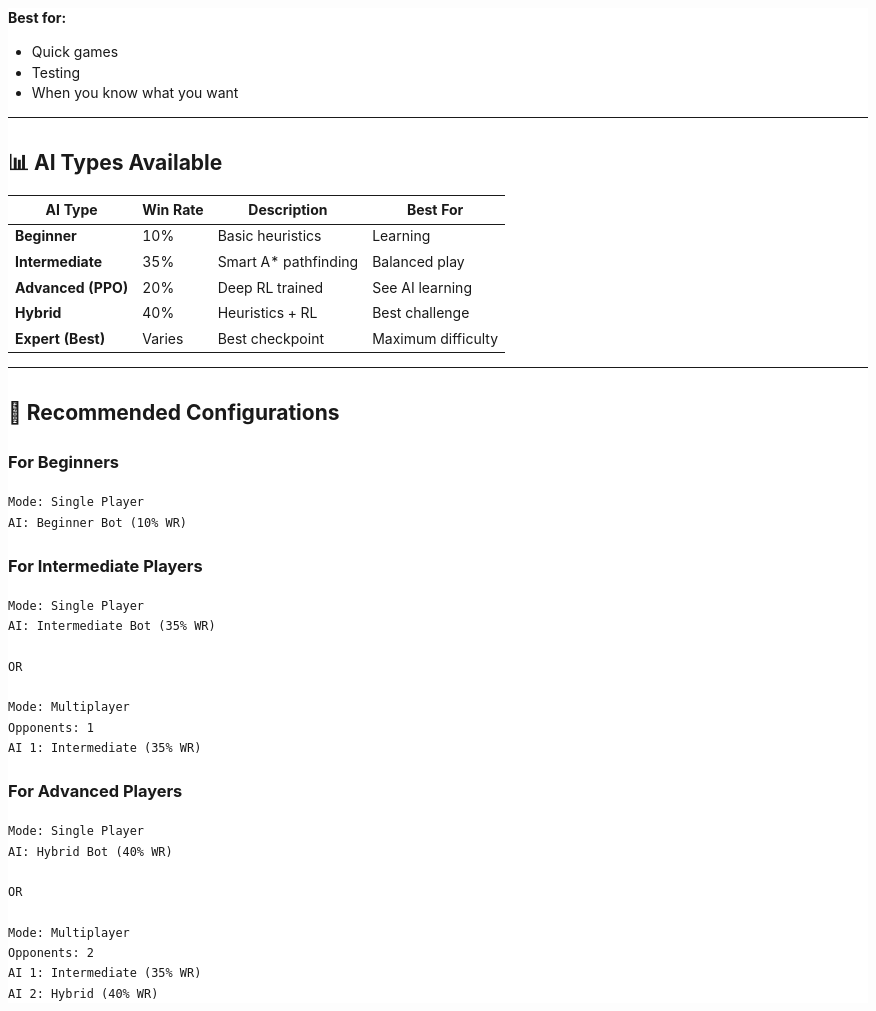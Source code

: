 **Best for:**
- Quick games
- Testing
- When you know what you want

---

## 📊 AI Types Available

| AI Type | Win Rate | Description | Best For |
|---------|----------|-------------|----------|
| **Beginner** | 10% | Basic heuristics | Learning |
| **Intermediate** | 35% | Smart A* pathfinding | Balanced play |
| **Advanced (PPO)** | 20% | Deep RL trained | See AI learning |
| **Hybrid** | 40% | Heuristics + RL | Best challenge |
| **Expert (Best)** | Varies | Best checkpoint | Maximum difficulty |

---

## 🎯 Recommended Configurations

### For Beginners
```
Mode: Single Player
AI: Beginner Bot (10% WR)
```

### For Intermediate Players
```
Mode: Single Player
AI: Intermediate Bot (35% WR)

OR

Mode: Multiplayer
Opponents: 1
AI 1: Intermediate (35% WR)
```

### For Advanced Players
```
Mode: Single Player
AI: Hybrid Bot (40% WR)

OR

Mode: Multiplayer
Opponents: 2
AI 1: Intermediate (35% WR)
AI 2: Hybrid (40% WR)
```
